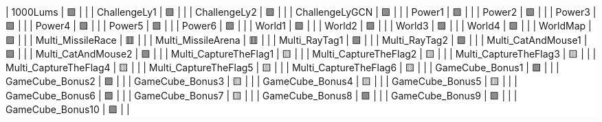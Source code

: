 | 1000Lums                   | 🟩     |                                              |
| ChallengeLy1               | 🟩     |                                              |
| ChallengeLy2               | 🟩     |                                              |
| ChallengeLyGCN             | 🟩     |                                              |
| Power1                     | 🟩     |                                              |
| Power2                     | 🟩     |                                              |
| Power3                     | 🟩     |                                              |
| Power4                     | 🟩     |                                              |
| Power5                     | 🟩     |                                              |
| Power6                     | 🟩     |                                              |
| World1                     | 🟩     |                                              |
| World2                     | 🟩     |                                              |
| World3                     | 🟩     |                                              |
| World4                     | 🟩     |                                              |
| WorldMap                   | 🟩     |                                              |
| Multi_MissileRace          | 🟥     |                                              |
| Multi_MissileArena         | 🟥     |                                              |
| Multi_RayTag1              | 🟩     |                                              |
| Multi_RayTag2              | 🟩     |                                              |
| Multi_CatAndMouse1         | 🟩     |                                              |
| Multi_CatAndMouse2         | 🟩     |                                              |
| Multi_CaptureTheFlag1      | 🟨     |                                              |
| Multi_CaptureTheFlag2      | 🟨     |                                              |
| Multi_CaptureTheFlag3      | 🟨     |                                              |
| Multi_CaptureTheFlag4      | 🟨     |                                              |
| Multi_CaptureTheFlag5      | 🟨     |                                              |
| Multi_CaptureTheFlag6      | 🟨     |                                              |
| GameCube_Bonus1            | 🟩     |                                              |
| GameCube_Bonus2            | 🟩     |                                              |
| GameCube_Bonus3            | 🟨     |                                              |
| GameCube_Bonus4            | 🟨     |                                              |
| GameCube_Bonus5            | 🟨     |                                              |
| GameCube_Bonus6            | 🟩     |                                              |
| GameCube_Bonus7            | 🟨     |                                              |
| GameCube_Bonus8            | 🟩     |                                              |
| GameCube_Bonus9            | 🟩     |                                              |
| GameCube_Bonus10           | 🟩     |                                              |
